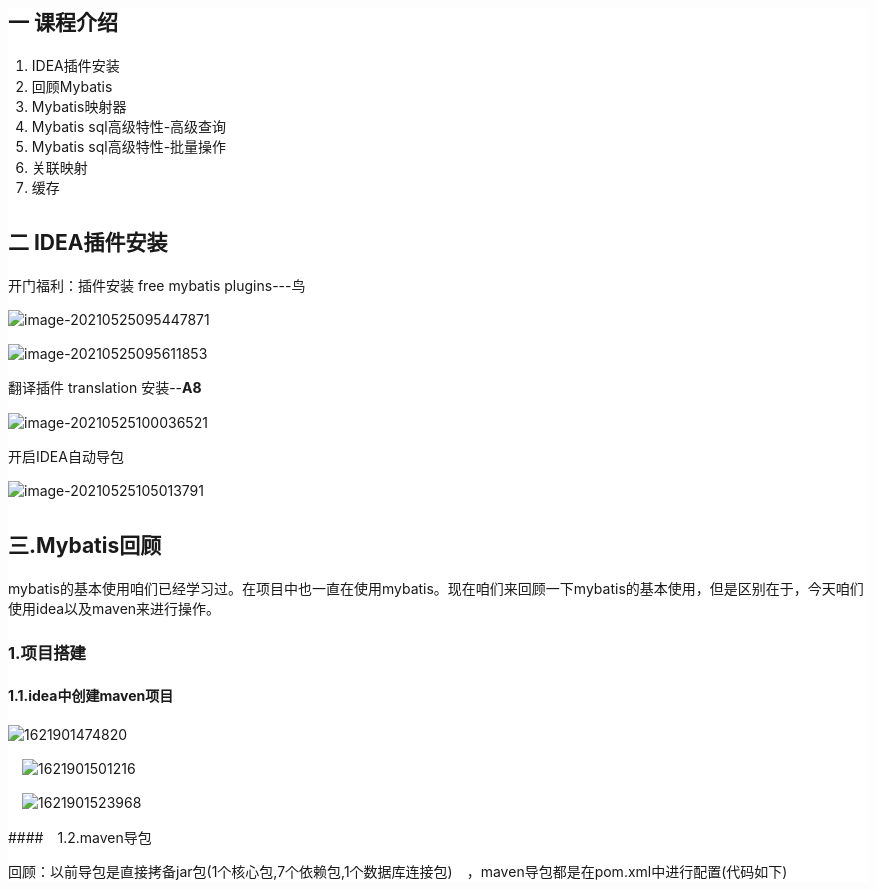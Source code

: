 ## 一 课程介绍

1. IDEA插件安装
2. 回顾Mybatis
3. Mybatis映射器
4. Mybatis sql高级特性-高级查询
5. Mybatis sql高级特性-批量操作
6. 关联映射
7. 缓存



## 二 IDEA插件安装

开门福利：插件安装  free mybatis plugins---鸟

![image-20210525095447871](MyBatis-笔记-DAY02.assets\image-20210525095447871.png)

![image-20210525095611853](MyBatis-笔记-DAY02.assets\image-20210525095611853.png)



翻译插件 translation 安装--**A8**

![image-20210525100036521](\MyBatis-笔记-DAY02.assets\image-20210525100036521.png)



开启IDEA自动导包

![image-20210525105013791](MyBatis-笔记-DAY02.assets/image-20210525105013791.png)







## 三.Mybatis回顾

mybatis的基本使用咱们已经学习过。在项目中也一直在使用mybatis。现在咱们来回顾一下mybatis的基本使用，但是区别在于，今天咱们使用idea以及maven来进行操作。

### 1.项目搭建

#### 1.1.idea中创建maven项目

![1621901474820](MyBatis-笔记-DAY02.assets/1621901474820.png)

　![1621901501216](MyBatis-笔记-DAY02.assets/1621901501216.png)

　![1621901523968](MyBatis-笔记-DAY02.assets/1621901523968.png)　

####　1.2.maven导包

回顾：以前导包是直接拷备jar包(1个核心包,7个依赖包,1个数据库连接包)　，maven导包都是在pom.xml中进行配置(代码如下)
